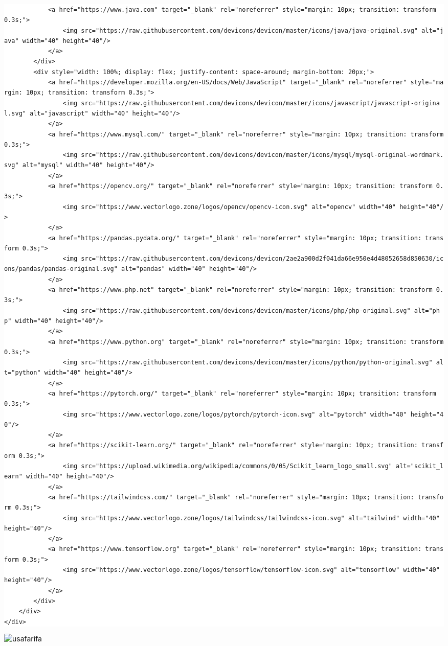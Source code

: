                 <a href="https://www.java.com" target="_blank" rel="noreferrer" style="margin: 10px; transition: transform 0.3s;">
                    <img src="https://raw.githubusercontent.com/devicons/devicon/master/icons/java/java-original.svg" alt="java" width="40" height="40"/>
                </a>
            </div>
            <div style="width: 100%; display: flex; justify-content: space-around; margin-bottom: 20px;">
                <a href="https://developer.mozilla.org/en-US/docs/Web/JavaScript" target="_blank" rel="noreferrer" style="margin: 10px; transition: transform 0.3s;">
                    <img src="https://raw.githubusercontent.com/devicons/devicon/master/icons/javascript/javascript-original.svg" alt="javascript" width="40" height="40"/>
                </a>
                <a href="https://www.mysql.com/" target="_blank" rel="noreferrer" style="margin: 10px; transition: transform 0.3s;">
                    <img src="https://raw.githubusercontent.com/devicons/devicon/master/icons/mysql/mysql-original-wordmark.svg" alt="mysql" width="40" height="40"/>
                </a>
                <a href="https://opencv.org/" target="_blank" rel="noreferrer" style="margin: 10px; transition: transform 0.3s;">
                    <img src="https://www.vectorlogo.zone/logos/opencv/opencv-icon.svg" alt="opencv" width="40" height="40"/>
                </a>
                <a href="https://pandas.pydata.org/" target="_blank" rel="noreferrer" style="margin: 10px; transition: transform 0.3s;">
                    <img src="https://raw.githubusercontent.com/devicons/devicon/2ae2a900d2f041da66e950e4d48052658d850630/icons/pandas/pandas-original.svg" alt="pandas" width="40" height="40"/>
                </a>
                <a href="https://www.php.net" target="_blank" rel="noreferrer" style="margin: 10px; transition: transform 0.3s;">
                    <img src="https://raw.githubusercontent.com/devicons/devicon/master/icons/php/php-original.svg" alt="php" width="40" height="40"/>
                </a>
                <a href="https://www.python.org" target="_blank" rel="noreferrer" style="margin: 10px; transition: transform 0.3s;">
                    <img src="https://raw.githubusercontent.com/devicons/devicon/master/icons/python/python-original.svg" alt="python" width="40" height="40"/>
                </a>
                <a href="https://pytorch.org/" target="_blank" rel="noreferrer" style="margin: 10px; transition: transform 0.3s;">
                    <img src="https://www.vectorlogo.zone/logos/pytorch/pytorch-icon.svg" alt="pytorch" width="40" height="40"/>
                </a>
                <a href="https://scikit-learn.org/" target="_blank" rel="noreferrer" style="margin: 10px; transition: transform 0.3s;">
                    <img src="https://upload.wikimedia.org/wikipedia/commons/0/05/Scikit_learn_logo_small.svg" alt="scikit_learn" width="40" height="40"/>
                </a>
                <a href="https://tailwindcss.com/" target="_blank" rel="noreferrer" style="margin: 10px; transition: transform 0.3s;">
                    <img src="https://www.vectorlogo.zone/logos/tailwindcss/tailwindcss-icon.svg" alt="tailwind" width="40" height="40"/>
                </a>
                <a href="https://www.tensorflow.org" target="_blank" rel="noreferrer" style="margin: 10px; transition: transform 0.3s;">
                    <img src="https://www.vectorlogo.zone/logos/tensorflow/tensorflow-icon.svg" alt="tensorflow" width="40" height="40"/>
                </a>
            </div>
        </div>
    </div>
</body>
<p><img align="left" src="https://github-readme-stats.vercel.app/api/top-langs?username=usafarifa&show_icons=true&locale=en&layout=compact" alt="usafarifa" /></p>

